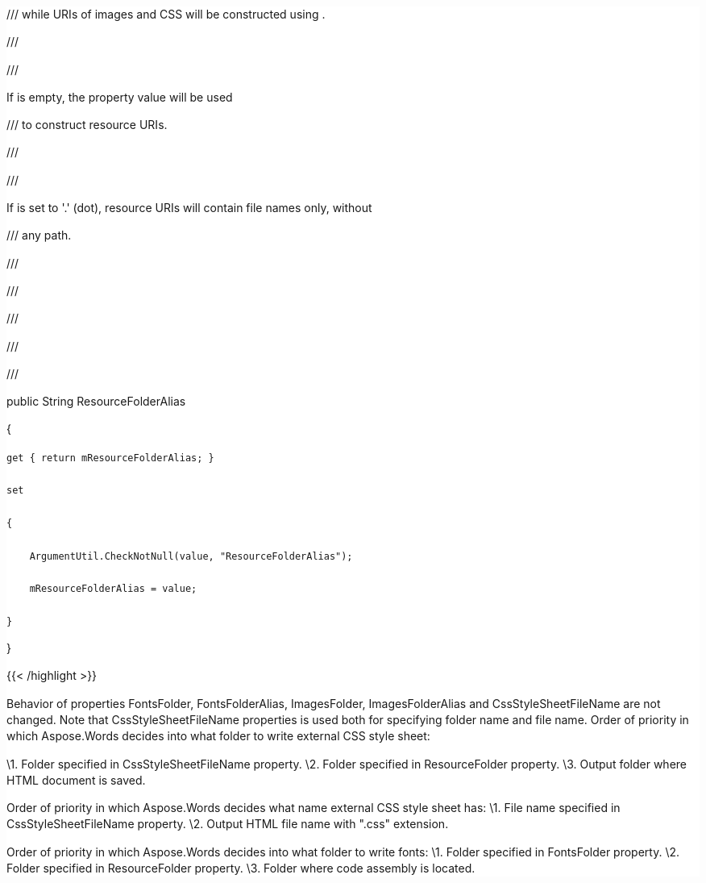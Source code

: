 /// while URIs of images and CSS will be constructed using <see cref="ResourceFolderAlias"/>.</p>

///

/// <p>If <see cref="ResourceFolderAlias"/> is empty, the <see cref="ResourceFolder"/> property value will be used

/// to construct resource URIs.</p>

///

/// <p>If <see cref="ResourceFolderAlias"/> is set to '.' (dot), resource URIs will contain file names only, without

/// any path.</p>

///

/// <seealso cref="ResourceFolder"/>

/// <seealso cref="FontsFolderAlias"/>

/// <seealso cref="ImagesFolderAlias"/>

/// </remarks>

public String ResourceFolderAlias

{

    get { return mResourceFolderAlias; }

    set

    {

        ArgumentUtil.CheckNotNull(value, "ResourceFolderAlias");

        mResourceFolderAlias = value;

    }

}

{{< /highlight >}}

Behavior of properties FontsFolder, FontsFolderAlias, ImagesFolder, ImagesFolderAlias and CssStyleSheetFileName are not changed. Note that CssStyleSheetFileName properties is used both for specifying folder name and file name. Order of priority in which Aspose.Words decides into what folder to write external CSS style sheet:

\1. Folder specified in CssStyleSheetFileName property.
\2. Folder specified in ResourceFolder property.
\3. Output folder where HTML document is saved.

Order of priority in which Aspose.Words decides what name external CSS style sheet has:
\1. File name specified in CssStyleSheetFileName property.
\2. Output HTML file name with ".css" extension.

Order of priority in which Aspose.Words decides into what folder to write fonts:
\1. Folder specified in FontsFolder property.
\2. Folder specified in ResourceFolder property.
\3. Folder where code assembly is located.
